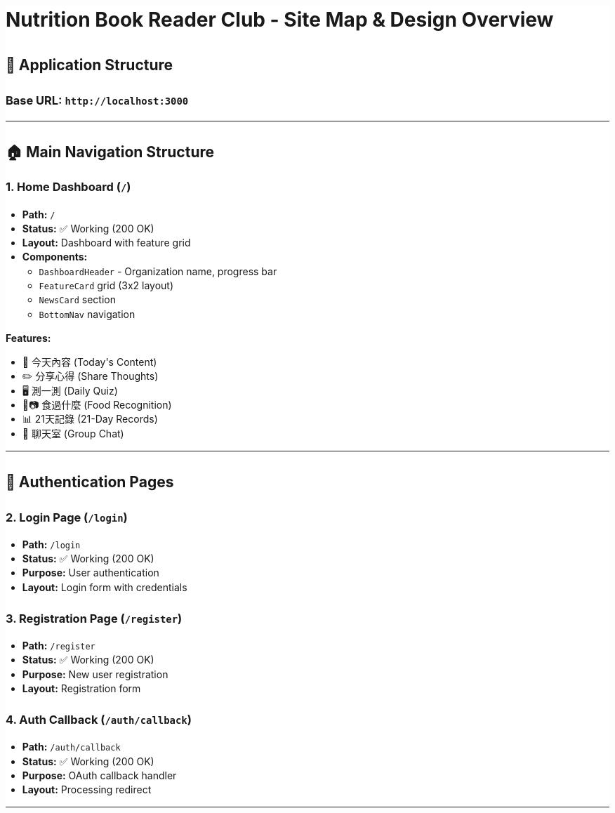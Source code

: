 # Nutrition Book Reader Club - Site Map & Design Overview

## 📱 **Application Structure**

### **Base URL:** `http://localhost:3000`

---

## 🏠 **Main Navigation Structure**

### **1. Home Dashboard** (`/`)
- **Path:** `/`
- **Status:** ✅ Working (200 OK)
- **Layout:** Dashboard with feature grid
- **Components:** 
  - `DashboardHeader` - Organization name, progress bar
  - `FeatureCard` grid (3x2 layout)
  - `NewsCard` section
  - `BottomNav` navigation

**Features:**
- 📅 今天內容 (Today's Content)
- ✏️ 分享心得 (Share Thoughts)  
- 🖥️ 測一測 (Daily Quiz)
- 🍴📷 食過什麼 (Food Recognition)
- 📊 21天記錄 (21-Day Records)
- 💬 聊天室 (Group Chat)

---

## 🔐 **Authentication Pages**

### **2. Login Page** (`/login`)
- **Path:** `/login`
- **Status:** ✅ Working (200 OK)
- **Purpose:** User authentication
- **Layout:** Login form with credentials

### **3. Registration Page** (`/register`)
- **Path:** `/register`
- **Status:** ✅ Working (200 OK)
- **Purpose:** New user registration
- **Layout:** Registration form

### **4. Auth Callback** (`/auth/callback`)
- **Path:** `/auth/callback`
- **Status:** ✅ Working (200 OK)
- **Purpose:** OAuth callback handler
- **Layout:** Processing redirect

---